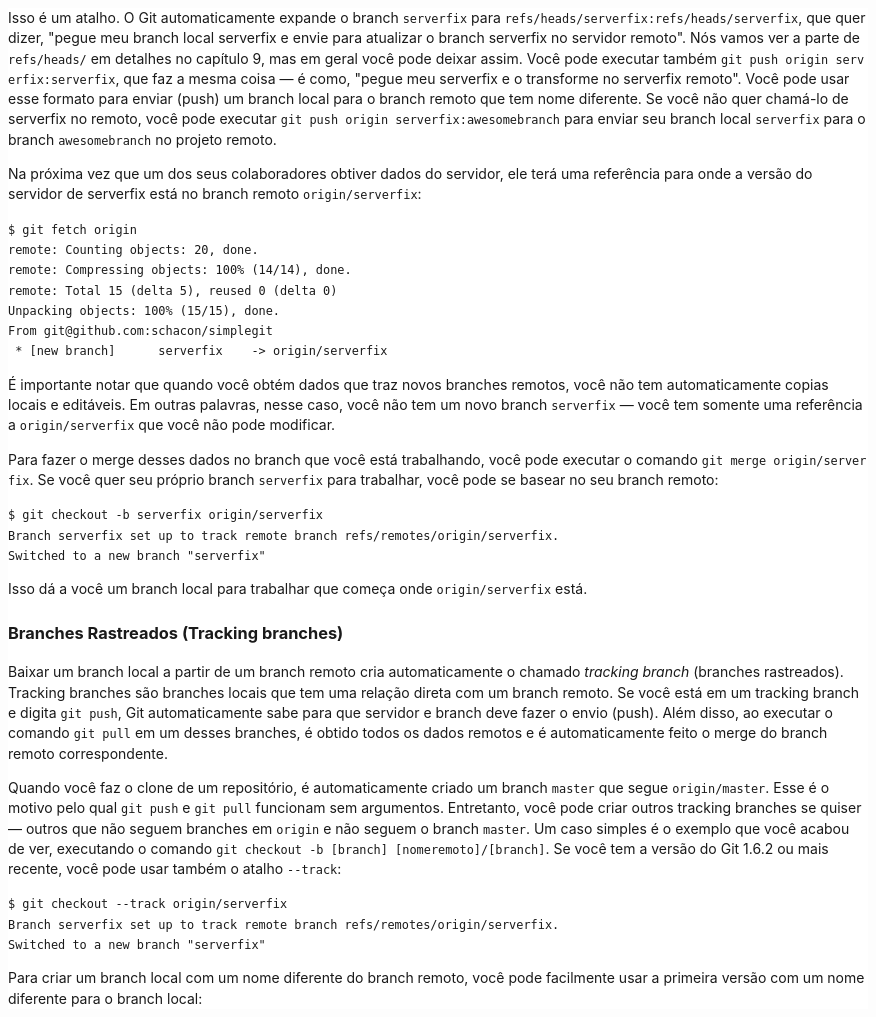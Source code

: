 Isso é um atalho. O Git automaticamente expande o branch `serverfix` para `refs/heads/serverfix:refs/heads/serverfix`, que quer dizer, "pegue meu branch local serverfix e envie para atualizar o branch serverfix no servidor remoto". Nós vamos ver a parte de `refs/heads/` em detalhes no capítulo 9, mas em geral você pode deixar assim. Você pode executar também `git push origin serverfix:serverfix`, que faz a mesma coisa — é como, "pegue meu serverfix e o transforme no serverfix remoto". Você pode usar esse formato para enviar (push) um branch local para o branch remoto que tem nome diferente. Se você não quer chamá-lo de serverfix no remoto, você pode executar `git push origin serverfix:awesomebranch` para enviar seu branch local `serverfix` para o branch `awesomebranch` no projeto remoto.

Na próxima vez que um dos seus colaboradores obtiver dados do servidor, ele terá uma referência para onde a versão do servidor de serverfix está no branch remoto `origin/serverfix`:

    $ git fetch origin
    remote: Counting objects: 20, done.
    remote: Compressing objects: 100% (14/14), done.
    remote: Total 15 (delta 5), reused 0 (delta 0)
    Unpacking objects: 100% (15/15), done.
    From git@github.com:schacon/simplegit
     * [new branch]      serverfix    -> origin/serverfix

É importante notar que quando você obtém dados que traz novos branches remotos, você não tem automaticamente copias locais e editáveis. Em outras palavras, nesse caso, você não tem um novo branch `serverfix` — você tem somente uma referência a `origin/serverfix` que você não pode modificar.

Para fazer o merge desses dados no branch que você está trabalhando, você pode executar o comando `git merge origin/serverfix`. Se você quer seu próprio branch `serverfix` para trabalhar, você pode se basear no seu branch remoto:

    $ git checkout -b serverfix origin/serverfix
    Branch serverfix set up to track remote branch refs/remotes/origin/serverfix.
    Switched to a new branch "serverfix"

Isso dá a você um branch local para trabalhar que começa onde `origin/serverfix` está.

### Branches Rastreados (Tracking branches) ###

Baixar um branch local a partir de um branch remoto cria automaticamente o chamado _tracking branch_ (branches rastreados). Tracking branches são branches locais que tem uma relação direta com um branch remoto. Se você está em um tracking branch e digita `git push`, Git automaticamente sabe para que servidor e branch deve fazer o envio (push). Além disso, ao executar o comando `git pull` em um desses branches, é obtido todos os dados remotos e é automaticamente feito o merge do branch remoto correspondente.

Quando você faz o clone de um repositório, é automaticamente criado um branch `master` que segue `origin/master`. Esse é o motivo pelo qual `git push` e `git pull` funcionam sem argumentos. Entretanto, você pode criar outros tracking branches se quiser — outros que não seguem branches em `origin` e não seguem o branch `master`. Um caso simples é o exemplo que você acabou de ver, executando o comando `git checkout -b [branch] [nomeremoto]/[branch]`. Se você tem a versão do Git 1.6.2 ou mais recente, você pode usar também o atalho `--track`:

    $ git checkout --track origin/serverfix
    Branch serverfix set up to track remote branch refs/remotes/origin/serverfix.
    Switched to a new branch "serverfix"

Para criar um branch local com um nome diferente do branch remoto, você pode facilmente usar a primeira versão com um nome diferente para o branch local:
